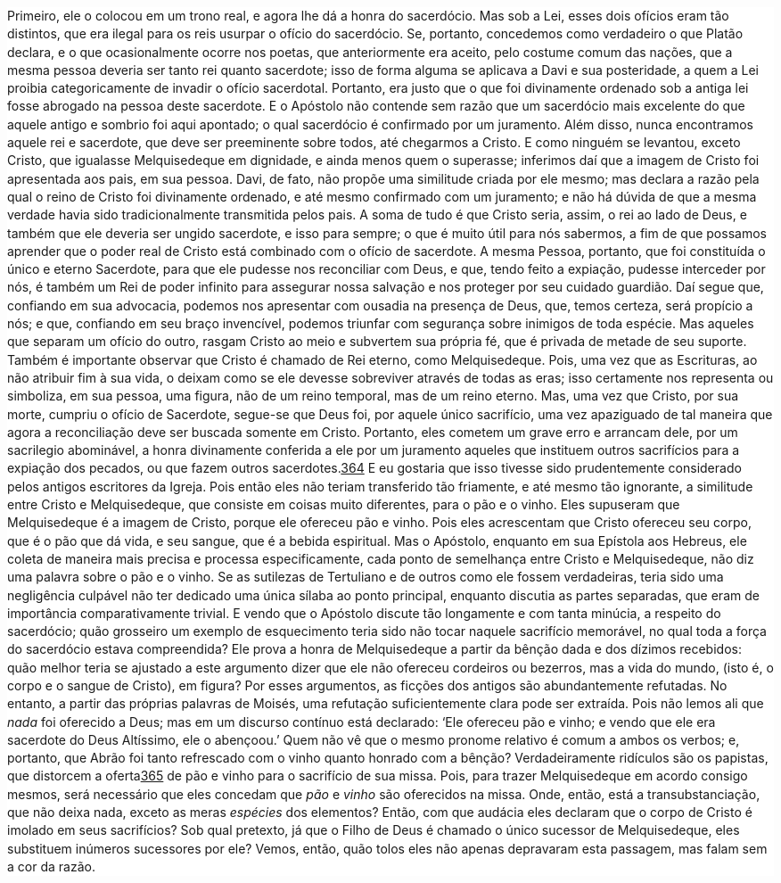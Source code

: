 Primeiro, ele o colocou em um trono real, e agora lhe dá a honra do sacerdócio. Mas sob a Lei, esses dois ofícios eram tão distintos, que era ilegal para os reis usurpar o ofício do sacerdócio. Se, portanto, concedemos como verdadeiro o que Platão declara, e o que ocasionalmente ocorre nos poetas, que anteriormente era aceito, pelo costume comum das nações, que a mesma pessoa deveria ser tanto rei quanto sacerdote; isso de forma alguma se aplicava a Davi e sua posteridade, a quem a Lei proibia categoricamente de invadir o ofício sacerdotal. Portanto, era justo que o que foi divinamente ordenado sob a antiga lei fosse abrogado na pessoa deste sacerdote. E o Apóstolo não contende sem razão que um sacerdócio mais excelente do que aquele antigo e sombrio foi aqui apontado; o qual sacerdócio é confirmado por um juramento. Além disso, nunca encontramos aquele rei e sacerdote, que deve ser preeminente sobre todos, até chegarmos a Cristo. E como ninguém se levantou, exceto Cristo, que igualasse Melquisedeque em dignidade, e ainda menos quem o superasse; inferimos daí que a imagem de Cristo foi apresentada aos pais, em sua pessoa. Davi, de fato, não propõe uma similitude criada por ele mesmo; mas declara a razão pela qual o reino de Cristo foi divinamente ordenado, e até mesmo confirmado com um juramento; e não há dúvida de que a mesma verdade havia sido tradicionalmente transmitida pelos pais. A soma de tudo é que Cristo seria, assim, o rei ao lado de Deus, e também que ele deveria ser ungido sacerdote, e isso para sempre; o que é muito útil para nós sabermos, a fim de que possamos aprender que o poder real de Cristo está combinado com o ofício de sacerdote. A mesma Pessoa, portanto, que foi constituída o único e eterno Sacerdote, para que ele pudesse nos reconciliar com Deus, e que, tendo feito a expiação, pudesse interceder por nós, é também um Rei de poder infinito para assegurar nossa salvação e nos proteger por seu cuidado guardião. Daí segue que, confiando em sua advocacia, podemos nos apresentar com ousadia na presença de Deus, que, temos certeza, será propício a nós; e que, confiando em seu braço invencível, podemos triunfar com segurança sobre inimigos de toda espécie. Mas aqueles que separam um ofício do outro, rasgam Cristo ao meio e subvertem sua própria fé, que é privada de metade de seu suporte. Também é importante observar que Cristo é chamado de Rei eterno, como Melquisedeque. Pois, uma vez que as Escrituras, ao não atribuir fim à sua vida, o deixam como se ele devesse sobreviver através de todas as eras; isso certamente nos representa ou simboliza, em sua pessoa, uma figura, não de um reino temporal, mas de um reino eterno. Mas, uma vez que Cristo, por sua morte, cumpriu o ofício de Sacerdote, segue-se que Deus foi, por aquele único sacrifício, uma vez apaziguado de tal maneira que agora a reconciliação deve ser buscada somente em Cristo. Portanto, eles cometem um grave erro e arrancam dele, por um sacrilegio abominável, a honra divinamente conferida a ele por um juramento aqueles que instituem outros sacrifícios para a expiação dos pecados, ou que fazem outros sacerdotes.[364](#Note-364) E eu gostaria que isso tivesse sido prudentemente considerado pelos antigos escritores da Igreja. Pois então eles não teriam transferido tão friamente, e até mesmo tão ignorante, a similitude entre Cristo e Melquisedeque, que consiste em coisas muito diferentes, para o pão e o vinho. Eles supuseram que Melquisedeque é a imagem de Cristo, porque ele ofereceu pão e vinho. Pois eles acrescentam que Cristo ofereceu seu corpo, que é o pão que dá vida, e seu sangue, que é a bebida espiritual. Mas o Apóstolo, enquanto em sua Epístola aos Hebreus, ele coleta de maneira mais precisa e processa especificamente, cada ponto de semelhança entre Cristo e Melquisedeque, não diz uma palavra sobre o pão e o vinho. Se as sutilezas de Tertuliano e de outros como ele fossem verdadeiras, teria sido uma negligência culpável não ter dedicado uma única sílaba ao ponto principal, enquanto discutia as partes separadas, que eram de importância comparativamente trivial. E vendo que o Apóstolo discute tão longamente e com tanta minúcia, a respeito do sacerdócio; quão grosseiro um exemplo de esquecimento teria sido não tocar naquele sacrifício memorável, no qual toda a força do sacerdócio estava compreendida? Ele prova a honra de Melquisedeque a partir da bênção dada e dos dízimos recebidos: quão melhor teria se ajustado a este argumento dizer que ele não ofereceu cordeiros ou bezerros, mas a vida do mundo, (isto é, o corpo e o sangue de Cristo), em figura? Por esses argumentos, as ficções dos antigos são abundantemente refutadas. No entanto, a partir das próprias palavras de Moisés, uma refutação suficientemente clara pode ser extraída. Pois não lemos ali que  _nada_  foi oferecido a Deus; mas em um discurso contínuo está declarado: ‘Ele ofereceu pão e vinho; e vendo que ele era sacerdote do Deus Altíssimo, ele o abençoou.’ Quem não vê que o mesmo pronome relativo é comum a ambos os verbos; e, portanto, que Abrão foi tanto refrescado com o vinho quanto honrado com a bênção? Verdadeiramente ridículos são os papistas, que distorcem a oferta[365](#Note-365) de pão e vinho para o sacrifício de sua missa. Pois, para trazer Melquisedeque em acordo consigo mesmos, será necessário que eles concedam que  _pão_  e  _vinho_  são oferecidos na missa. Onde, então, está a transubstanciação, que não deixa nada, exceto as meras  _espécies_  dos elementos? Então, com que audácia eles declaram que o corpo de Cristo é imolado em seus sacrifícios? Sob qual pretexto, já que o Filho de Deus é chamado o único sucessor de Melquisedeque, eles substituem inúmeros sucessores por ele? Vemos, então, quão tolos eles não apenas depravaram esta passagem, mas falam sem a cor da razão.
